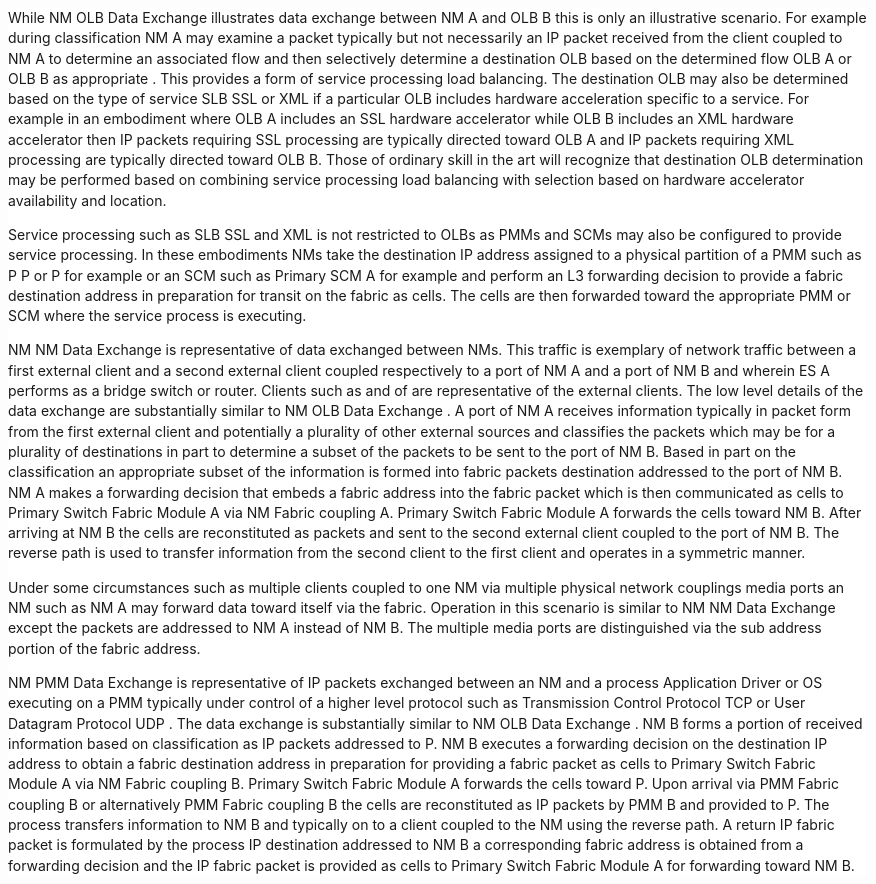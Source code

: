 While NM OLB Data Exchange illustrates data exchange between NM A and OLB B this is only an illustrative scenario. For example during classification NM A may examine a packet typically but not necessarily an IP packet received from the client coupled to NM A to determine an associated flow and then selectively determine a destination OLB based on the determined flow OLB A or OLB B as appropriate . This provides a form of service processing load balancing. The destination OLB may also be determined based on the type of service SLB SSL or XML if a particular OLB includes hardware acceleration specific to a service. For example in an embodiment where OLB A includes an SSL hardware accelerator while OLB B includes an XML hardware accelerator then IP packets requiring SSL processing are typically directed toward OLB A and IP packets requiring XML processing are typically directed toward OLB B. Those of ordinary skill in the art will recognize that destination OLB determination may be performed based on combining service processing load balancing with selection based on hardware accelerator availability and location.

Service processing such as SLB SSL and XML is not restricted to OLBs as PMMs and SCMs may also be configured to provide service processing. In these embodiments NMs take the destination IP address assigned to a physical partition of a PMM such as P P or P for example or an SCM such as Primary SCM A for example and perform an L3 forwarding decision to provide a fabric destination address in preparation for transit on the fabric as cells. The cells are then forwarded toward the appropriate PMM or SCM where the service process is executing.

NM NM Data Exchange is representative of data exchanged between NMs. This traffic is exemplary of network traffic between a first external client and a second external client coupled respectively to a port of NM A and a port of NM B and wherein ES A performs as a bridge switch or router. Clients such as and of are representative of the external clients. The low level details of the data exchange are substantially similar to NM OLB Data Exchange . A port of NM A receives information typically in packet form from the first external client and potentially a plurality of other external sources and classifies the packets which may be for a plurality of destinations in part to determine a subset of the packets to be sent to the port of NM B. Based in part on the classification an appropriate subset of the information is formed into fabric packets destination addressed to the port of NM B. NM A makes a forwarding decision that embeds a fabric address into the fabric packet which is then communicated as cells to Primary Switch Fabric Module A via NM Fabric coupling A. Primary Switch Fabric Module A forwards the cells toward NM B. After arriving at NM B the cells are reconstituted as packets and sent to the second external client coupled to the port of NM B. The reverse path is used to transfer information from the second client to the first client and operates in a symmetric manner.

Under some circumstances such as multiple clients coupled to one NM via multiple physical network couplings media ports an NM such as NM A may forward data toward itself via the fabric. Operation in this scenario is similar to NM NM Data Exchange except the packets are addressed to NM A instead of NM B. The multiple media ports are distinguished via the sub address portion of the fabric address.

NM PMM Data Exchange is representative of IP packets exchanged between an NM and a process Application Driver or OS executing on a PMM typically under control of a higher level protocol such as Transmission Control Protocol TCP or User Datagram Protocol UDP . The data exchange is substantially similar to NM OLB Data Exchange . NM B forms a portion of received information based on classification as IP packets addressed to P. NM B executes a forwarding decision on the destination IP address to obtain a fabric destination address in preparation for providing a fabric packet as cells to Primary Switch Fabric Module A via NM Fabric coupling B. Primary Switch Fabric Module A forwards the cells toward P. Upon arrival via PMM Fabric coupling B or alternatively PMM Fabric coupling B the cells are reconstituted as IP packets by PMM B and provided to P. The process transfers information to NM B and typically on to a client coupled to the NM using the reverse path. A return IP fabric packet is formulated by the process IP destination addressed to NM B a corresponding fabric address is obtained from a forwarding decision and the IP fabric packet is provided as cells to Primary Switch Fabric Module A for forwarding toward NM B.
